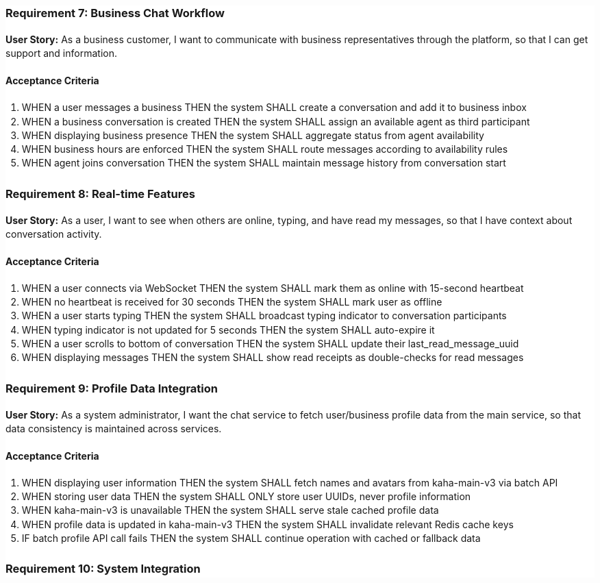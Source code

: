 ### Requirement 7: Business Chat Workflow

**User Story:** As a business customer, I want to communicate with business representatives through the platform, so that I can get support and information.

#### Acceptance Criteria

1. WHEN a user messages a business THEN the system SHALL create a conversation and add it to business inbox
2. WHEN a business conversation is created THEN the system SHALL assign an available agent as third participant
3. WHEN displaying business presence THEN the system SHALL aggregate status from agent availability
4. WHEN business hours are enforced THEN the system SHALL route messages according to availability rules
5. WHEN agent joins conversation THEN the system SHALL maintain message history from conversation start

### Requirement 8: Real-time Features

**User Story:** As a user, I want to see when others are online, typing, and have read my messages, so that I have context about conversation activity.

#### Acceptance Criteria

1. WHEN a user connects via WebSocket THEN the system SHALL mark them as online with 15-second heartbeat
2. WHEN no heartbeat is received for 30 seconds THEN the system SHALL mark user as offline
3. WHEN a user starts typing THEN the system SHALL broadcast typing indicator to conversation participants
4. WHEN typing indicator is not updated for 5 seconds THEN the system SHALL auto-expire it
5. WHEN a user scrolls to bottom of conversation THEN the system SHALL update their last_read_message_uuid
6. WHEN displaying messages THEN the system SHALL show read receipts as double-checks for read messages

### Requirement 9: Profile Data Integration

**User Story:** As a system administrator, I want the chat service to fetch user/business profile data from the main service, so that data consistency is maintained across services.

#### Acceptance Criteria

1. WHEN displaying user information THEN the system SHALL fetch names and avatars from kaha-main-v3 via batch API
2. WHEN storing user data THEN the system SHALL ONLY store user UUIDs, never profile information
3. WHEN kaha-main-v3 is unavailable THEN the system SHALL serve stale cached profile data
4. WHEN profile data is updated in kaha-main-v3 THEN the system SHALL invalidate relevant Redis cache keys
5. IF batch profile API call fails THEN the system SHALL continue operation with cached or fallback data

### Requirement 10: System Integration
